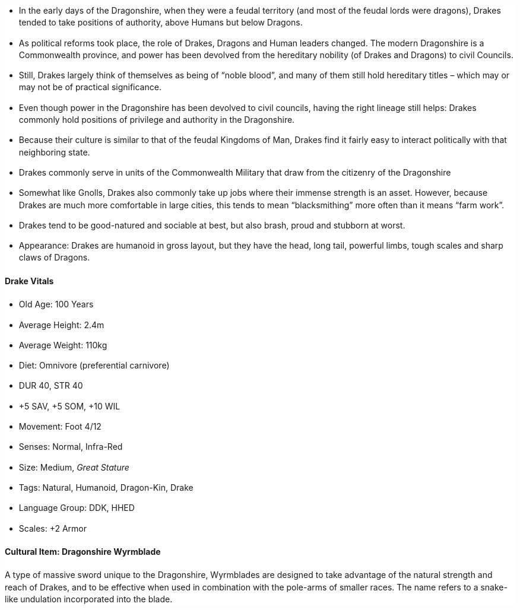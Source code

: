   - In the early days of the Dragonshire, when they were a feudal
    territory (and most of the feudal lords were dragons), Drakes tended
    to take positions of authority, above Humans but below Dragons.

  - As political reforms took place, the role of Drakes, Dragons and
    Human leaders changed. The modern Dragonshire is a Commonwealth
    province, and power has been devolved from the hereditary nobility
    (of Drakes and Dragons) to civil Councils.

  - Still, Drakes largely think of themselves as being of “noble blood”,
    and many of them still hold hereditary titles – which may or may not
    be of practical significance.

  - Even though power in the Dragonshire has been devolved to civil
    councils, having the right lineage still helps: Drakes commonly hold
    positions of privilege and authority in the Dragonshire.

  - Because their culture is similar to that of the feudal Kingdoms of
    Man, Drakes find it fairly easy to interact politically with that
    neighboring state.

  - Drakes commonly serve in units of the Commonwealth Military that
    draw from the citizenry of the Dragonshire

  - Somewhat like Gnolls, Drakes also commonly take up jobs where their
    immense strength is an asset. However, because Drakes are much more
    comfortable in large cities, this tends to mean “blacksmithing” more
    often than it means “farm work”.

  - Drakes tend to be good-natured and sociable at best, but also brash,
    proud and stubborn at worst.

  - Appearance: Drakes are humanoid in gross layout, but they have the
    head, long tail, powerful limbs, tough scales and sharp claws of
    Dragons.

#### Drake Vitals
    
- Old Age: 100 Years
- Average Height: 2.4m
- Average Weight: 110kg
- Diet: Omnivore (preferential carnivore)

- DUR 40, STR 40
- \+5 SAV, +5 SOM, +10 WIL
- Movement: Foot 4/12
- Senses: Normal, Infra-Red
- Size: Medium, *Great Stature*
- Tags: Natural, Humanoid, Dragon-Kin, Drake
- Language Group: DDK, HHED
- Scales: +2 Armor

#### Cultural Item: Dragonshire Wyrmblade

A type of massive sword unique to the Dragonshire, Wyrmblades are designed to take advantage of the natural strength and reach of Drakes, and to be effective when used in combination with the pole-arms of smaller races.
The name refers to a snake-like undulation incorporated into the blade.
